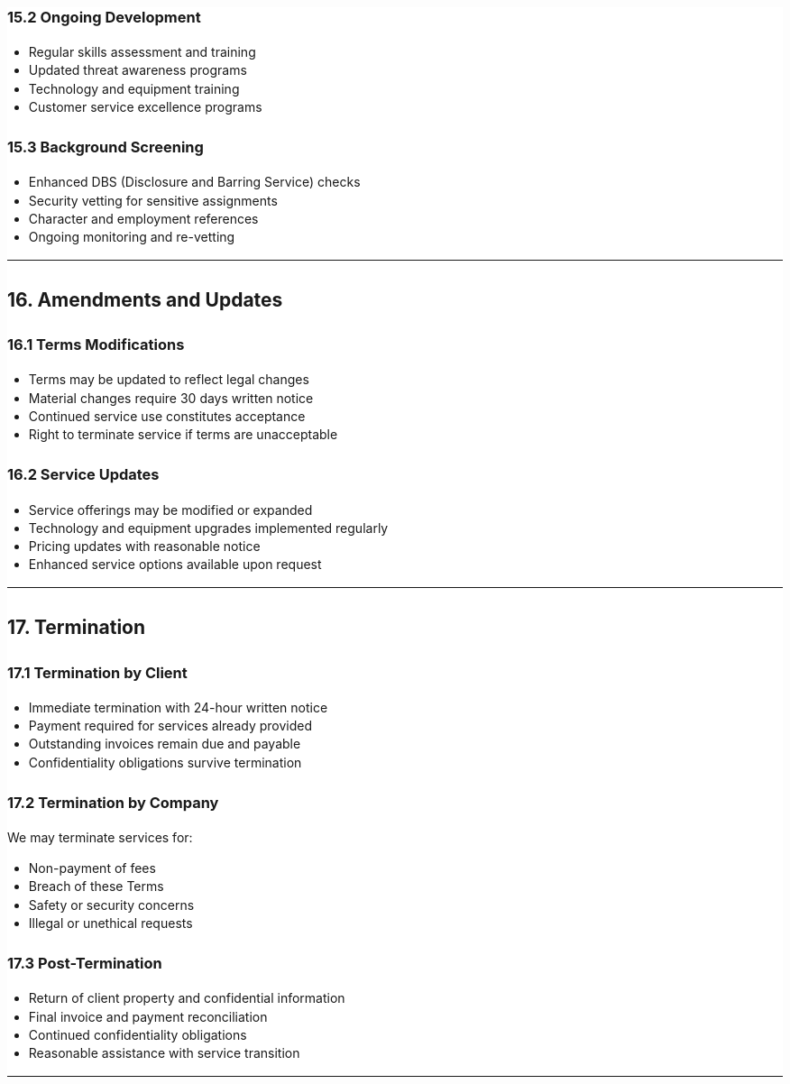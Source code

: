 ### 15.2 Ongoing Development
- Regular skills assessment and training
- Updated threat awareness programs
- Technology and equipment training
- Customer service excellence programs

### 15.3 Background Screening
- Enhanced DBS (Disclosure and Barring Service) checks
- Security vetting for sensitive assignments
- Character and employment references
- Ongoing monitoring and re-vetting

---

## 16. Amendments and Updates

### 16.1 Terms Modifications
- Terms may be updated to reflect legal changes
- Material changes require 30 days written notice
- Continued service use constitutes acceptance
- Right to terminate service if terms are unacceptable

### 16.2 Service Updates
- Service offerings may be modified or expanded
- Technology and equipment upgrades implemented regularly
- Pricing updates with reasonable notice
- Enhanced service options available upon request

---

## 17. Termination

### 17.1 Termination by Client
- Immediate termination with 24-hour written notice
- Payment required for services already provided
- Outstanding invoices remain due and payable
- Confidentiality obligations survive termination

### 17.2 Termination by Company
We may terminate services for:
- Non-payment of fees
- Breach of these Terms
- Safety or security concerns
- Illegal or unethical requests

### 17.3 Post-Termination
- Return of client property and confidential information
- Final invoice and payment reconciliation
- Continued confidentiality obligations
- Reasonable assistance with service transition

---